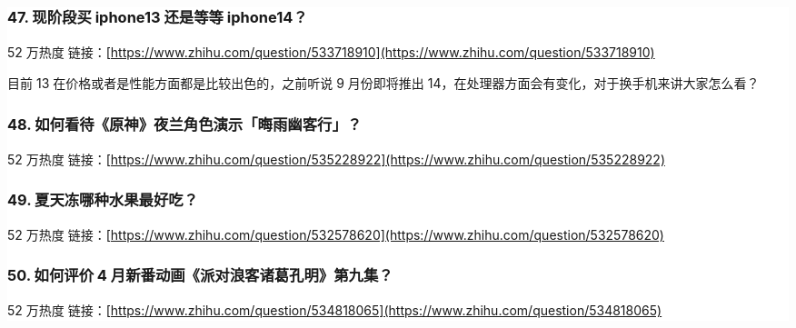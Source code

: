 

### 47. 现阶段买 iphone13 还是等等 iphone14？
52 万热度 链接：[https://www.zhihu.com/question/533718910](https://www.zhihu.com/question/533718910)

目前 13 在价格或者是性能方面都是比较出色的，之前听说 9 月份即将推出 14，在处理器方面会有变化，对于换手机来讲大家怎么看？

### 48. 如何看待《原神》夜兰角色演示「晦雨幽客行」？
52 万热度 链接：[https://www.zhihu.com/question/535228922](https://www.zhihu.com/question/535228922)



### 49. 夏天冻哪种水果最好吃？
52 万热度 链接：[https://www.zhihu.com/question/532578620](https://www.zhihu.com/question/532578620)



### 50. 如何评价 4 月新番动画《派对浪客诸葛孔明》第九集？
52 万热度 链接：[https://www.zhihu.com/question/534818065](https://www.zhihu.com/question/534818065)




